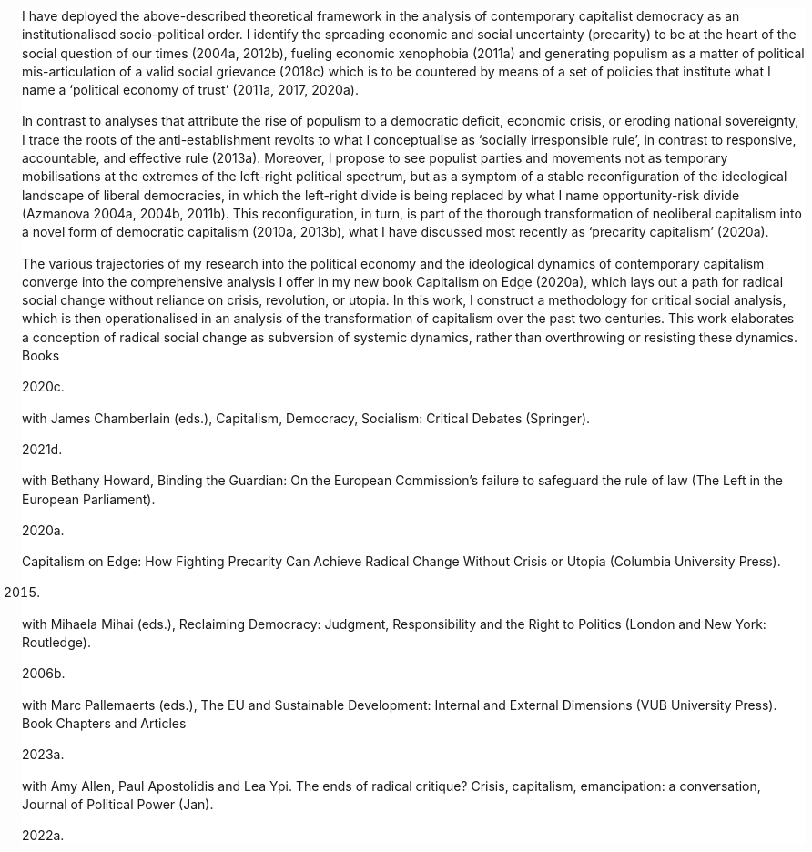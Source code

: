 I have deployed the above-described theoretical framework in the analysis of contemporary capitalist democracy as an institutionalised socio-political order. I identify the spreading economic and social uncertainty (precarity) to be at the heart of the social question of our times (2004a, 2012b), fueling economic xenophobia (2011a) and generating populism as a matter of political mis-articulation of a valid social grievance (2018c) which is to be countered by means of a set of policies that institute what I name a ‘political economy of trust’ (2011a, 2017, 2020a).

In contrast to analyses that attribute the rise of populism to a democratic deficit, economic crisis, or eroding national sovereignty, I trace the roots of the anti-establishment revolts to what I conceptualise as ‘socially irresponsible rule’, in contrast to responsive, accountable, and effective rule (2013a). Moreover, I propose to see populist parties and movements not as temporary mobilisations at the extremes of the left-right political spectrum, but as a symptom of a stable reconfiguration of the ideological landscape of liberal democracies, in which the left-right divide is being replaced by what I name opportunity-risk divide (Azmanova 2004a, 2004b, 2011b). This reconfiguration, in turn, is part of the thorough transformation of neoliberal capitalism into a novel form of democratic capitalism (2010a, 2013b), what I have discussed most recently as ‘precarity capitalism’ (2020a).

The various trajectories of my research into the political economy and the ideological dynamics of contemporary capitalism converge into the comprehensive analysis I offer in my new book Capitalism on Edge (2020a), which lays out a path for radical social change without reliance on crisis, revolution, or utopia. In this work, I construct a methodology for critical social analysis, which is then operationalised in an analysis of the transformation of capitalism over the past two centuries. This work elaborates a conception of radical social change as subversion of systemic dynamics, rather than overthrowing or resisting these dynamics.
Books

2020c.

with James Chamberlain (eds.), Capitalism, Democracy, Socialism: Critical Debates (Springer).

2021d.

with Bethany Howard, Binding the Guardian: On the European Commission’s failure to safeguard the rule of law (The Left in the European Parliament).

2020a.

Capitalism on Edge: How Fighting Precarity Can Achieve Radical Change Without Crisis or Utopia (Columbia University Press).

2015.

with Mihaela Mihai (eds.), Reclaiming Democracy: Judgment, Responsibility and the Right to Politics (London and New York: Routledge).

[^6]:   2012a) The Scandal of Reason: A Critical Theory of Political Judgment (Columbia University Press).

2006b.

with Marc Pallemaerts (eds.), The EU and Sustainable Development: Internal and External Dimensions (VUB University Press).
Book Chapters and Articles

2023a.

with Amy Allen, Paul Apostolidis and Lea Ypi. The ends of radical critique? Crisis, capitalism, emancipation: a conversation, Journal of Political Power (Jan).

2022a.


[^5]:    2009b) 1989 and the Accidental Death of the European Social Model, Policy & Politics 37/4 (Oct): 611-614.
[^4]:     2009a)  1989 and the European Social Model: Transition without emancipation?, Philosophy & Social Criticism 35/9 (Oct): 1019-1037.
[^3]:    2006) "Democratization, Economic Transition and Sustainable Development: A Perspective from the EU’s New Member States", in The EU and Sustainable Development: Internal and External Dimensions edited by Marc Pallemaerts (VUB University Press, Dec) .
[^2]:     2001)  Bulgaria’s Prospects for EU Membership, East European Constitutional Review 5/4 (Jan).
[^1]:     1992)  Dictatorships of Freedom, Praxis International 12/2 (Jul): 145-157.
